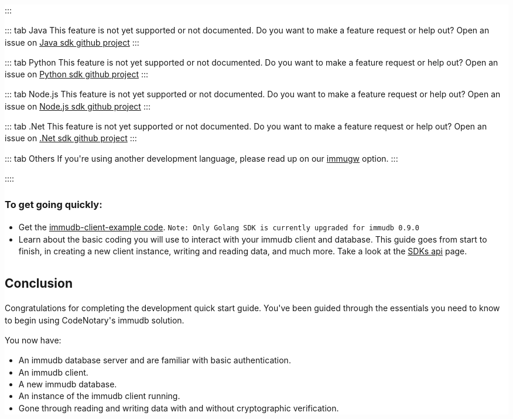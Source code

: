 :::

::: tab Java
This feature is not yet supported or not documented.
Do you want to make a feature request or help out? Open an issue on [Java sdk github project](https://github.com/codenotary/immudb4j/issues/new)
:::

::: tab Python
This feature is not yet supported or not documented.
Do you want to make a feature request or help out? Open an issue on [Python sdk github project](https://github.com/codenotary/immudb-py/issues/new)
:::

::: tab Node.js
This feature is not yet supported or not documented.
Do you want to make a feature request or help out? Open an issue on [Node.js sdk github project](https://github.com/codenotary/immudb-node/issues/new)
:::

::: tab .Net
This feature is not yet supported or not documented.
Do you want to make a feature request or help out? Open an issue on [.Net sdk github project](https://github.com/codenotary/immudb4dotnet/issues/new)
:::

::: tab Others
If you're using another development language, please read up on our [immugw](/master/immugw/) option.
:::

::::



### To get going quickly:
  - Get the [immudb-client-example code](https://github.com/codenotary/immudb-client-examples). `Note: Only Golang SDK is currently upgraded for immudb 0.9.0`
  - Learn about the basic coding you will use to interact with your immudb client and database. This guide goes from start to finish, in creating a new client instance, writing and reading data, and much more.
   Take a look at the [SDKs api](/master/sdks-api) page.


## Conclusion

Congratulations for completing the development quick start guide. You've been guided through the essentials you need to know to begin using CodeNotary's immudb solution.

You now have:
 - An immudb database server and are familiar with basic authentication.
 - An immudb client.
 - A new immudb database.
 - An instance of the immudb client running.
 - Gone through reading and writing data with and without cryptographic verification.
